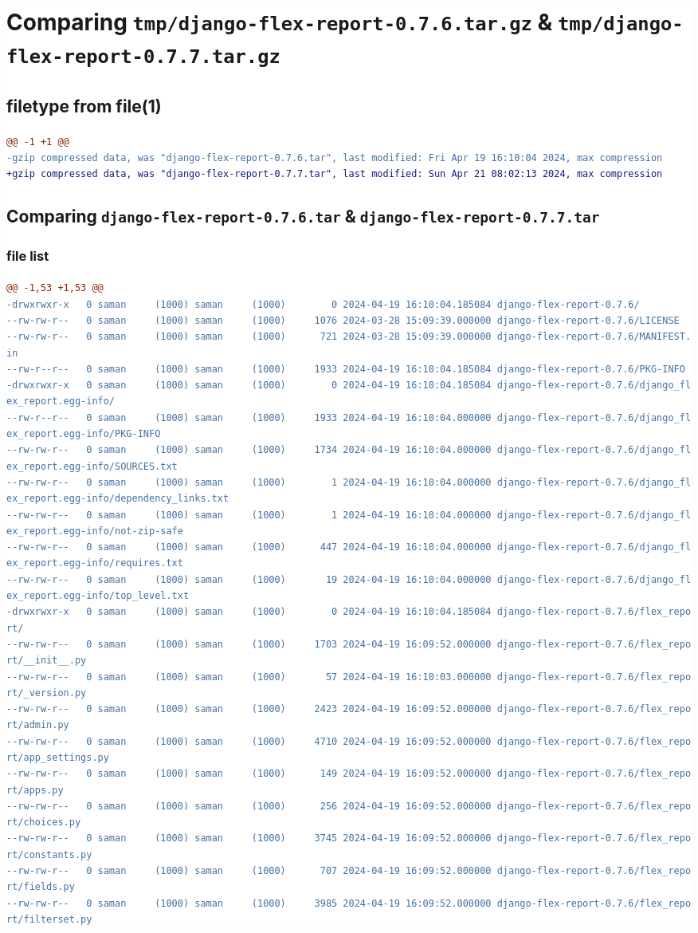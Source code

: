 # Comparing `tmp/django-flex-report-0.7.6.tar.gz` & `tmp/django-flex-report-0.7.7.tar.gz`

## filetype from file(1)

```diff
@@ -1 +1 @@
-gzip compressed data, was "django-flex-report-0.7.6.tar", last modified: Fri Apr 19 16:10:04 2024, max compression
+gzip compressed data, was "django-flex-report-0.7.7.tar", last modified: Sun Apr 21 08:02:13 2024, max compression
```

## Comparing `django-flex-report-0.7.6.tar` & `django-flex-report-0.7.7.tar`

### file list

```diff
@@ -1,53 +1,53 @@
-drwxrwxr-x   0 saman     (1000) saman     (1000)        0 2024-04-19 16:10:04.185084 django-flex-report-0.7.6/
--rw-rw-r--   0 saman     (1000) saman     (1000)     1076 2024-03-28 15:09:39.000000 django-flex-report-0.7.6/LICENSE
--rw-rw-r--   0 saman     (1000) saman     (1000)      721 2024-03-28 15:09:39.000000 django-flex-report-0.7.6/MANIFEST.in
--rw-r--r--   0 saman     (1000) saman     (1000)     1933 2024-04-19 16:10:04.185084 django-flex-report-0.7.6/PKG-INFO
-drwxrwxr-x   0 saman     (1000) saman     (1000)        0 2024-04-19 16:10:04.185084 django-flex-report-0.7.6/django_flex_report.egg-info/
--rw-r--r--   0 saman     (1000) saman     (1000)     1933 2024-04-19 16:10:04.000000 django-flex-report-0.7.6/django_flex_report.egg-info/PKG-INFO
--rw-rw-r--   0 saman     (1000) saman     (1000)     1734 2024-04-19 16:10:04.000000 django-flex-report-0.7.6/django_flex_report.egg-info/SOURCES.txt
--rw-rw-r--   0 saman     (1000) saman     (1000)        1 2024-04-19 16:10:04.000000 django-flex-report-0.7.6/django_flex_report.egg-info/dependency_links.txt
--rw-rw-r--   0 saman     (1000) saman     (1000)        1 2024-04-19 16:10:04.000000 django-flex-report-0.7.6/django_flex_report.egg-info/not-zip-safe
--rw-rw-r--   0 saman     (1000) saman     (1000)      447 2024-04-19 16:10:04.000000 django-flex-report-0.7.6/django_flex_report.egg-info/requires.txt
--rw-rw-r--   0 saman     (1000) saman     (1000)       19 2024-04-19 16:10:04.000000 django-flex-report-0.7.6/django_flex_report.egg-info/top_level.txt
-drwxrwxr-x   0 saman     (1000) saman     (1000)        0 2024-04-19 16:10:04.185084 django-flex-report-0.7.6/flex_report/
--rw-rw-r--   0 saman     (1000) saman     (1000)     1703 2024-04-19 16:09:52.000000 django-flex-report-0.7.6/flex_report/__init__.py
--rw-rw-r--   0 saman     (1000) saman     (1000)       57 2024-04-19 16:10:03.000000 django-flex-report-0.7.6/flex_report/_version.py
--rw-rw-r--   0 saman     (1000) saman     (1000)     2423 2024-04-19 16:09:52.000000 django-flex-report-0.7.6/flex_report/admin.py
--rw-rw-r--   0 saman     (1000) saman     (1000)     4710 2024-04-19 16:09:52.000000 django-flex-report-0.7.6/flex_report/app_settings.py
--rw-rw-r--   0 saman     (1000) saman     (1000)      149 2024-04-19 16:09:52.000000 django-flex-report-0.7.6/flex_report/apps.py
--rw-rw-r--   0 saman     (1000) saman     (1000)      256 2024-04-19 16:09:52.000000 django-flex-report-0.7.6/flex_report/choices.py
--rw-rw-r--   0 saman     (1000) saman     (1000)     3745 2024-04-19 16:09:52.000000 django-flex-report-0.7.6/flex_report/constants.py
--rw-rw-r--   0 saman     (1000) saman     (1000)      707 2024-04-19 16:09:52.000000 django-flex-report-0.7.6/flex_report/fields.py
--rw-rw-r--   0 saman     (1000) saman     (1000)     3985 2024-04-19 16:09:52.000000 django-flex-report-0.7.6/flex_report/filterset.py
```